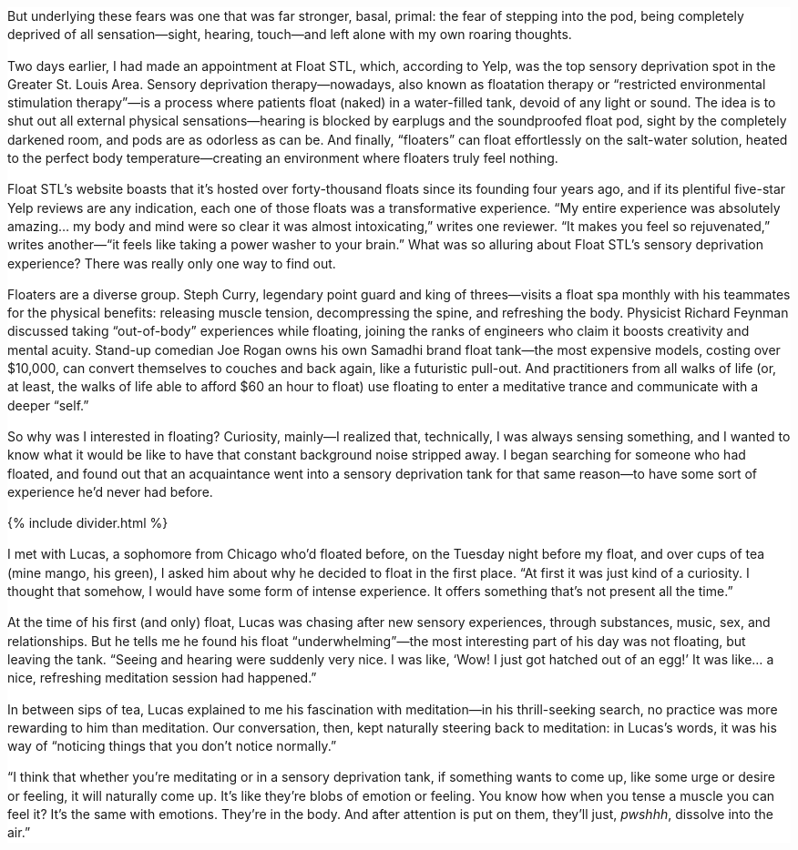 But underlying these fears was one that was far stronger, basal, primal: the fear of stepping into the pod, being completely deprived of all sensation—sight, hearing, touch—and left alone with my own roaring thoughts.

Two days earlier, I had made an appointment at Float STL, which, according to Yelp, was the top sensory deprivation spot in the Greater St. Louis Area. Sensory deprivation therapy—nowadays, also known as floatation therapy or “restricted environmental stimulation therapy”—is a process where patients float (naked) in a water-filled tank, devoid of any light or sound. The idea is to shut out all external physical sensations—hearing is blocked by earplugs and the soundproofed float pod, sight by the completely darkened room, and pods are as odorless as can be. And finally, “floaters” can float effortlessly on the salt-water solution, heated to the perfect body temperature—creating an environment where floaters truly feel nothing. 

Float STL’s website boasts that it’s hosted over forty-thousand floats since its founding four years ago, and if its plentiful five-star Yelp reviews are any indication, each one of those floats was a transformative experience. “My entire experience was absolutely amazing… my body and mind were so clear it was almost intoxicating,” writes one reviewer. “It makes you feel so rejuvenated,” writes another—“it feels like taking a power washer to your brain.” What was so alluring about Float STL’s sensory deprivation experience? There was really only one way to find out. 

Floaters are a diverse group. Steph Curry, legendary point guard and king of threes—visits a float spa monthly with his teammates for the physical benefits: releasing muscle tension, decompressing the spine, and refreshing the body. Physicist Richard Feynman discussed taking “out-of-body” experiences while floating, joining the ranks of engineers who claim it boosts creativity and mental acuity. Stand-up comedian Joe Rogan owns his own Samadhi brand float tank—the most expensive models, costing over $10,000, can convert themselves to couches and back again, like a futuristic pull-out. And practitioners from all walks of life (or, at least, the walks of life able to afford $60 an hour to float) use floating to enter a meditative trance and communicate with a deeper “self.”

So why was I interested in floating? Curiosity, mainly—I realized that, technically, I was always sensing something, and I wanted to know what it would be like to have that constant background noise stripped away. I began searching for someone who had floated, and found out that an acquaintance went into a sensory deprivation tank for that same reason—to have some sort of experience he’d never had before.

{% include divider.html %}

I met with Lucas, a sophomore from Chicago who’d floated before, on the Tuesday night before my float, and over cups of tea (mine mango, his green), I asked him about why he decided to float in the first place. “At first it was just kind of a curiosity. I thought that somehow, I would have some form of intense experience. It offers something that’s not present all the time.”

At the time of his first (and only) float, Lucas was chasing after new sensory experiences, through substances, music, sex, and relationships. But he tells me he found his float “underwhelming”—the most interesting part of his day was not floating, but leaving the tank. “Seeing and hearing were suddenly very nice. I was like, ‘Wow! I just got hatched out of an egg!’ It was like… a nice, refreshing meditation session had happened.”

In between sips of tea, Lucas explained to me his fascination with meditation—in his thrill-seeking search, no practice was more rewarding to him than meditation. Our conversation, then, kept naturally steering back to meditation: in Lucas’s words, it was his way of “noticing things that you don’t notice normally.”

“I think that whether you’re meditating or in a sensory deprivation tank, if something wants to come up, like some urge or desire or feeling, it will naturally come up. It’s like they’re blobs of emotion or feeling. You know how when you tense a muscle you can feel it? It’s the same with emotions. They’re in the body. And after attention is put on them, they’ll just, _pwshhh_, dissolve into the air.”
